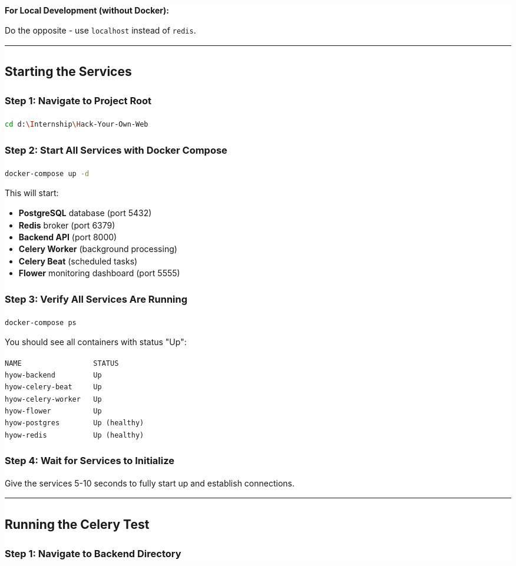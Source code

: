 **For Local Development (without Docker):**

Do the opposite - use `localhost` instead of `redis`.

---

## Starting the Services

### Step 1: Navigate to Project Root

```bash
cd d:\Internship\Hack-Your-Own-Web
```

### Step 2: Start All Services with Docker Compose

```bash
docker-compose up -d
```

This will start:
- **PostgreSQL** database (port 5432)
- **Redis** broker (port 6379)
- **Backend API** (port 8000)
- **Celery Worker** (background processing)
- **Celery Beat** (scheduled tasks)
- **Flower** monitoring dashboard (port 5555)

### Step 3: Verify All Services Are Running

```bash
docker-compose ps
```

You should see all containers with status "Up":

```
NAME                 STATUS
hyow-backend         Up
hyow-celery-beat     Up
hyow-celery-worker   Up
hyow-flower          Up
hyow-postgres        Up (healthy)
hyow-redis           Up (healthy)
```

### Step 4: Wait for Services to Initialize

Give the services 5-10 seconds to fully start up and establish connections.

---

## Running the Celery Test

### Step 1: Navigate to Backend Directory
